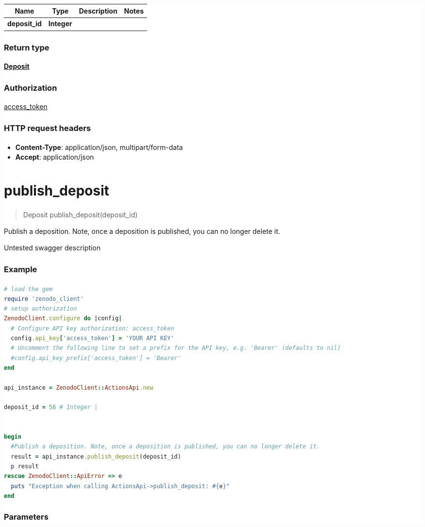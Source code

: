 Name | Type | Description  | Notes
------------- | ------------- | ------------- | -------------
 **deposit_id** | **Integer**|  | 

### Return type

[**Deposit**](Deposit.md)

### Authorization

[access_token](../README.md#access_token)

### HTTP request headers

 - **Content-Type**: application/json, multipart/form-data
 - **Accept**: application/json



# **publish_deposit**
> Deposit publish_deposit(deposit_id)

Publish a deposition. Note, once a deposition is published, you can no longer delete it.

Untested swagger description

### Example
```ruby
# load the gem
require 'zenodo_client'
# setup authorization
ZenodoClient.configure do |config|
  # Configure API key authorization: access_token
  config.api_key['access_token'] = 'YOUR API KEY'
  # Uncomment the following line to set a prefix for the API key, e.g. 'Bearer' (defaults to nil)
  #config.api_key_prefix['access_token'] = 'Bearer'
end

api_instance = ZenodoClient::ActionsApi.new

deposit_id = 56 # Integer | 


begin
  #Publish a deposition. Note, once a deposition is published, you can no longer delete it.
  result = api_instance.publish_deposit(deposit_id)
  p result
rescue ZenodoClient::ApiError => e
  puts "Exception when calling ActionsApi->publish_deposit: #{e}"
end
```

### Parameters
